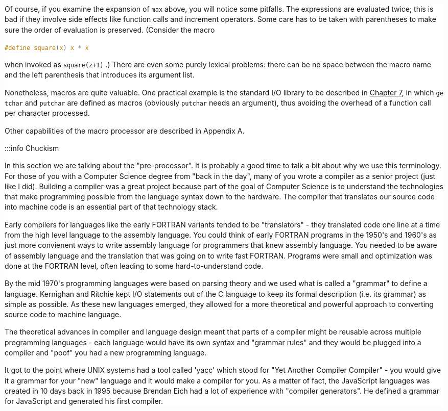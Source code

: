 Of course, if you examine the expansion of `max` above, you will notice
some pitfalls. The expressions are evaluated twice; this is bad if they
involve side effects like function calls and increment operators. Some care
has to be taken with parentheses to make sure the order of evaluation is
preserved. (Consider the macro

```c
#define square(x) x * x
```

when invoked as `square(z+1)` .) There are even some purely lexical
problems: there can be no space between the macro name and the left
parenthesis that introduces its argument list.

Nonetheless, macros are quite valuable. One practical example is the
standard I/O library to be described in [Chapter 7](/docs/c-programming-language/first-edition/input-output), in which `getchar` and
`putchar` are defined as macros (obviously `putchar` needs an argument),
thus avoiding the overhead of a function call per character processed.

Other capabilities of the macro processor are described in Appendix A.

:::info Chuckism

In this section we are talking about the "pre-processor".  It is probably a good time to 
talk a bit about why we use this terminology. For those of you with a Computer Science 
degree from "back in the day", many of you wrote a compiler as a senior project (just like I 
did). Building a compiler was a great project because part of the goal of Computer Science 
is to understand the technologies that make programming possible from the language syntax 
down to the hardware.  The compiler that translates our source code into machine code is an 
essential part of that technology stack.

Early compilers for languages like the early FORTRAN variants tended to be "translators" - 
they translated code one line at a time from the high level language to the assembly 
language.  You could think of early FORTRAN programs in the 1950's and 1960's as just more 
convienent ways to write assembly language for programmers that knew assembly language.  You 
needed to be aware of assembly language and the translation that was going on to write fast 
FORTRAN.  Programs were small and optimization was done at the FORTRAN level, often leading 
to some hard-to-understand code.

By the mid 1970's programming languages were based on parsing theory and we used what is 
called a "grammar" to define a language.  Kernighan and Ritchie kept I/O statements out of 
the C language to keep its formal description (i.e. its grammar) as simple as possible.  As 
these new languages emerged, they allowed for a more theoretical and powerful approach to 
converting source code to machine language.

The theoretical advances in compiler and language design meant that parts of a compiler 
might be reusable across multiple programming languages - each language would have its own 
syntax and "grammar rules" and they would be plugged into a compiler and "poof" you had a 
new programming language.

It got to the point where UNIX systems had a tool called 'yacc' which stood for "Yet Another 
Compiler Compiler" - you would give it a grammar for your "new" language and it would make a 
compiler for you.  As a matter of fact, the JavaScript languages was created in 10 days back 
in 1995 because Brendan Eich had a lot of experience with "compiler generators".  He defined 
a grammar for JavaScript and generated his first compiler.
